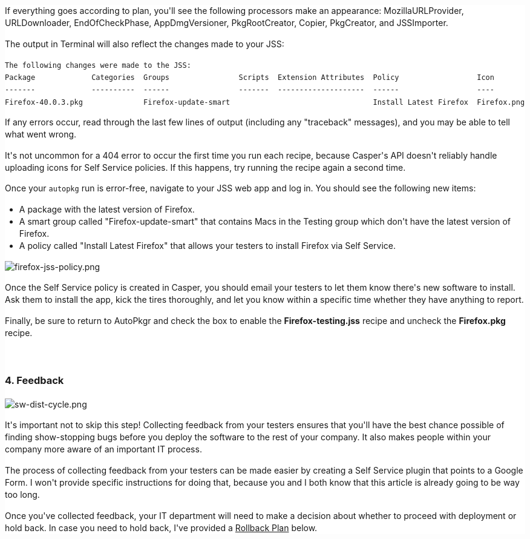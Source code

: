 If everything goes according to plan, you'll see the following processors make an appearance: MozillaURLProvider, URLDownloader, EndOfCheckPhase, AppDmgVersioner, PkgRootCreator, Copier, PkgCreator, and JSSImporter.

The output in Terminal will also reflect the changes made to your JSS:

```
The following changes were made to the JSS:
Package             Categories  Groups                Scripts  Extension Attributes  Policy                  Icon
-------             ----------  ------                -------  --------------------  ------                  ----
Firefox-40.0.3.pkg              Firefox-update-smart                                 Install Latest Firefox  Firefox.png
```

If any errors occur, read through the last few lines of output (including any "traceback" messages), and you may be able to tell what went wrong.

It's not uncommon for a 404 error to occur the first time you run each recipe, because Casper's API doesn't reliably handle uploading icons for Self Service policies. If this happens, try running the recipe again a second time.

Once your `autopkg` run is error-free, navigate to your JSS web app and log in. You should see the following new items:

- A package with the latest version of Firefox.
- A smart group called "Firefox-update-smart" that contains Macs in the Testing group which don't have the latest version of Firefox.
- A policy called "Install Latest Firefox" that allows your testers to install Firefox via Self Service.

![firefox-jss-policy.png](README-images/firefox-jss-policy.png)

Once the Self Service policy is created in Casper, you should email your testers to let them know there's new software to install. Ask them to install the app, kick the tires thoroughly, and let you know within a specific time whether they have anything to report.

Finally, be sure to return to AutoPkgr and check the box to enable the __Firefox-testing.jss__ recipe and uncheck the __Firefox.pkg__ recipe.

&nbsp;

### 4. Feedback

![sw-dist-cycle.png](README-images/sw-dist-cycle-04.png)

It's important not to skip this step! Collecting feedback from your testers ensures that you'll have the best chance possible of finding show-stopping bugs before you deploy the software to the rest of your company. It also makes people within your company more aware of an important IT process.

The process of collecting feedback from your testers can be made easier by creating a Self Service plugin that points to a Google Form. I won't provide specific instructions for doing that, because you and I both know that this article is already going to be way too long.

Once you've collected feedback, your IT department will need to make a decision about whether to proceed with deployment or hold back. In case you need to hold back, I've provided a [Rollback Plan](#rollback-plan) below.
